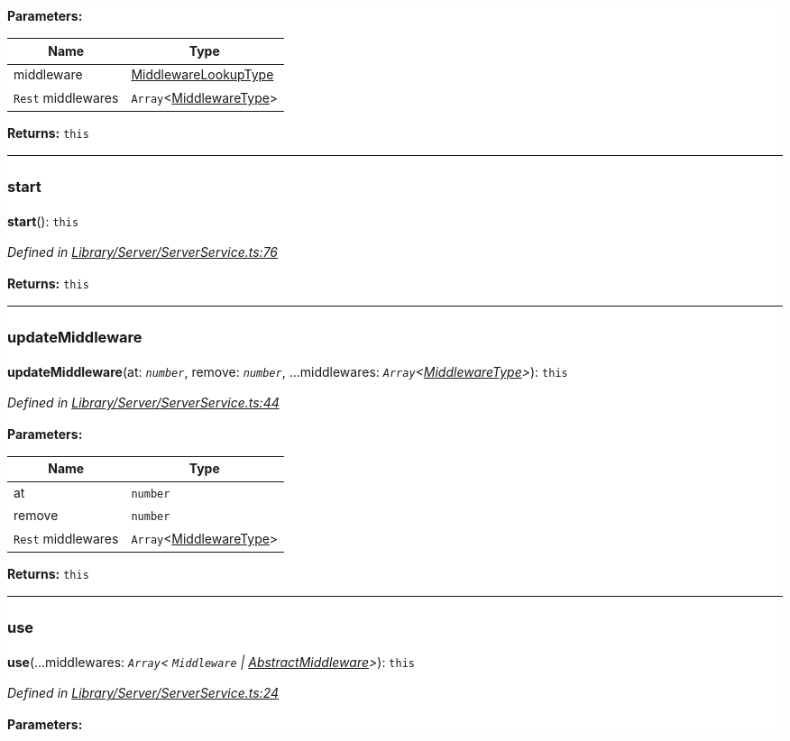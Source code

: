 **Parameters:**

| Name | Type |
| ------ | ------ |
| middleware | [MiddlewareLookupType](../modules/middlewaretypes#middlewarelookuptype) |
| `Rest` middlewares | `Array`<[MiddlewareType](../modules/middlewaretypes#middlewaretype)> |

**Returns:** `this`

___
<a id="start"></a>

###  start

**start**(): `this`

*Defined in [Library/Server/ServerService.ts:76](https://github.com/SpoonX/stix/blob/03c715f/src/Library/Server/ServerService.ts#L76)*

**Returns:** `this`

___
<a id="updatemiddleware"></a>

###  updateMiddleware

**updateMiddleware**(at: *`number`*, remove: *`number`*, ...middlewares: *`Array`<[MiddlewareType](../modules/middlewaretypes#middlewaretype)>*): `this`

*Defined in [Library/Server/ServerService.ts:44](https://github.com/SpoonX/stix/blob/03c715f/src/Library/Server/ServerService.ts#L44)*

**Parameters:**

| Name | Type |
| ------ | ------ |
| at | `number` |
| remove | `number` |
| `Rest` middlewares | `Array`<[MiddlewareType](../modules/middlewaretypes#middlewaretype)> |

**Returns:** `this`

___
<a id="use"></a>

###  use

**use**(...middlewares: *`Array`< `Middleware` &#124; [AbstractMiddleware](abstractmiddleware)>*): `this`

*Defined in [Library/Server/ServerService.ts:24](https://github.com/SpoonX/stix/blob/03c715f/src/Library/Server/ServerService.ts#L24)*

**Parameters:**
